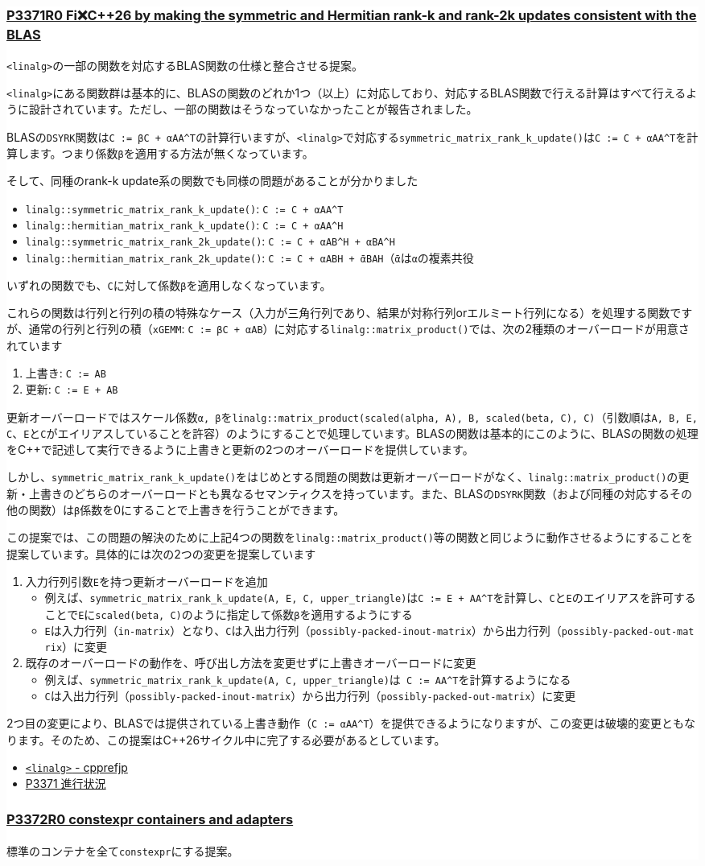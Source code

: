 ### [P3371R0 Fi❌C++26 by making the symmetric and Hermitian rank-k and rank-2k updates consistent with the BLAS](https://www.open-std.org/jtc1/sc22/wg21/docs/papers/2024/p3371r0.html)

`<linalg>`の一部の関数を対応するBLAS関数の仕様と整合させる提案。

`<linalg>`にある関数群は基本的に、BLASの関数のどれか1つ（以上）に対応しており、対応するBLAS関数で行える計算はすべて行えるように設計されています。ただし、一部の関数はそうなっていなかったことが報告されました。

BLASの`DSYRK`関数は`C := βC + αAA^T`の計算行いますが、`<linalg>`で対応する`symmetric_matrix_rank_k_update()`は`C := C + αAA^T`を計算します。つまり係数`β`を適用する方法が無くなっています。

そして、同種のrank-k update系の関数でも同様の問題があることが分かりました

- `linalg::symmetric_matrix_rank_k_update()`: `C := C + αAA^T`
- `linalg::hermitian_matrix_rank_k_update()`: `C := C + αAA^H`
- `linalg::symmetric_matrix_rank_2k_update()`: `C := C + αAB^H + αBA^H`
- `linalg::hermitian_matrix_rank_2k_update()`: `C := C + αABH + ᾱBAH`（`ᾱ`は`α`の複素共役

いずれの関数でも、`C`に対して係数`β`を適用しなくなっています。

これらの関数は行列と行列の積の特殊なケース（入力が三角行列であり、結果が対称行列orエルミート行列になる）を処理する関数ですが、通常の行列と行列の積（`xGEMM`: `C := βC + αAB`）に対応する`linalg::matrix_product()`では、次の2種類のオーバーロードが用意されています

1. 上書き: `C := AB`
2. 更新: `C := E + AB`

更新オーバーロードではスケール係数`α, β`を`linalg::matrix_product(scaled(alpha, A), B, scaled(beta, C), C)`（引数順は`A, B, E, C`、`E`と`C`がエイリアスしていることを許容）のようにすることで処理しています。BLASの関数は基本的にこのように、BLASの関数の処理をC++で記述して実行できるように上書きと更新の2つのオーバーロードを提供しています。

しかし、`symmetric_matrix_rank_k_update()`をはじめとする問題の関数は更新オーバーロードがなく、`linalg::matrix_product()`の更新・上書きのどちらのオーバーロードとも異なるセマンティクスを持っています。また、BLASの`DSYRK`関数（および同種の対応するその他の関数）は`β`係数を0にすることで上書きを行うことができます。

この提案では、この問題の解決のために上記4つの関数を`linalg::matrix_product()`等の関数と同じように動作させるようにすることを提案しています。具体的には次の2つの変更を提案しています

1. 入力行列引数`E`を持つ更新オーバーロードを追加
    - 例えば、`symmetric_matrix_rank_k_update(A, E, C, upper_triangle)`は`C := E + AA^T`を計算し、`C`と`E`のエイリアスを許可することで`E`に`scaled(beta, C)`のように指定して係数`β`を適用するようにする
    - `E`は入力行列（`in-matrix`）となり、`C`は入出力行列（`possibly-packed-inout-matrix`）から出力行列（`possibly-packed-out-matrix`）に変更
2. 既存のオーバーロードの動作を、呼び出し方法を変更せずに上書きオーバーロードに変更
    - 例えば、`symmetric_matrix_rank_k_update(A, C, upper_triangle)`は` C := AA^T`を計算するようになる
    - `C`は入出力行列（`possibly-packed-inout-matrix`）から出力行列（`possibly-packed-out-matrix`）に変更

2つ目の変更により、BLASでは提供されている上書き動作（`C := αAA^T`）を提供できるようになりますが、この変更は破壊的変更ともなります。そのため、この提案はC++26サイクル中に完了する必要があるとしています。

- [`<linalg>` - cpprefjp](https://cpprefjp.github.io/reference/linalg.html)
- [P3371 進行状況](https://github.com/cplusplus/papers/issues/2028)

### [P3372R0 constexpr containers and adapters](https://www.open-std.org/jtc1/sc22/wg21/docs/papers/2024/p3372r0.html)

標準のコンテナを全て`constexpr`にする提案。

